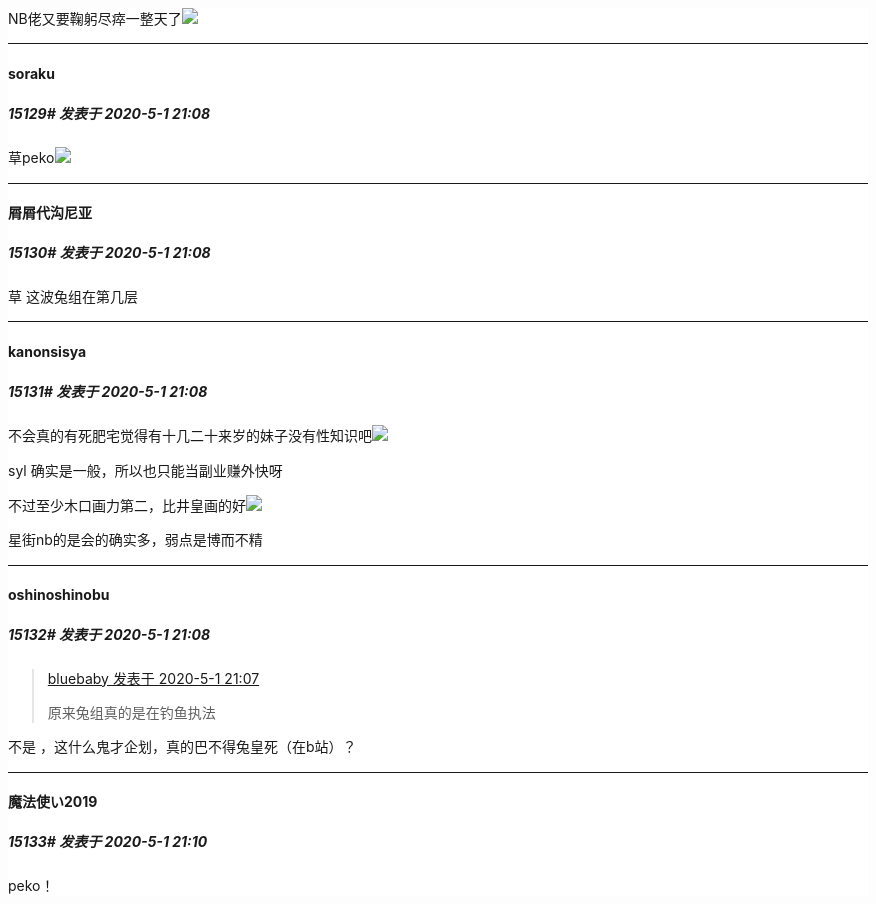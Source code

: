 
NB佬又要鞠躬尽瘁一整天了<img src="https://static.saraba1st.com/image/smiley/face2017/149.png" referrerpolicy="no-referrer">


-----

####  soraku  
##### 15129#       发表于 2020-5-1 21:08


草peko<img src="https://static.saraba1st.com/image/smiley/face2017/067.png" referrerpolicy="no-referrer">


-----

####  屑屑代沟尼亚  
##### 15130#       发表于 2020-5-1 21:08


草 这波兔组在第几层


-----

####  kanonsisya  
##### 15131#       发表于 2020-5-1 21:08


不会真的有死肥宅觉得有十几二十来岁的妹子没有性知识吧<img src="https://static.saraba1st.com/image/smiley/face2017/067.png" referrerpolicy="no-referrer">


syl 确实是一般，所以也只能当副业赚外快呀

不过至少木口画力第二，比井皇画的好<img src="https://static.saraba1st.com/image/smiley/face2017/066.png" referrerpolicy="no-referrer">

星街nb的是会的确实多，弱点是博而不精


-----

####  oshinoshinobu  
##### 15132#       发表于 2020-5-1 21:08


<blockquote><a href="httphttps://bbs.saraba1st.com/2b/forum.php?mod=redirect&amp;goto=findpost&amp;pid=47273137&amp;ptid=1924531" target="_blank">bluebaby 发表于 2020-5-1 21:07</a>

原来兔组真的是在钓鱼执法</blockquote>
不是 ，这什么鬼才企划，真的巴不得兔皇死（在b站）？


-----

####  魔法使い2019  
##### 15133#       发表于 2020-5-1 21:10


peko！
